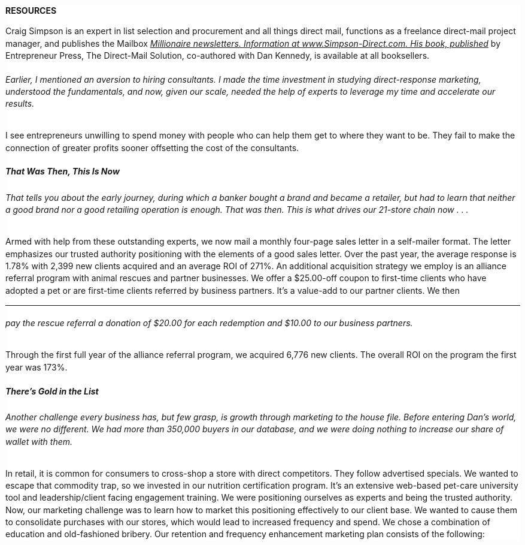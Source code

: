 
**RESOURCES**

Craig Simpson is an expert in list selection and procurement and all things direct mail,
functions as a freelance direct-mail project manager, and publishes the Mailbox
_[Millionaire newsletters. Information at www.Simpson-Direct.com. His book, published](http://www.simpson-direct.com/)_
by Entrepreneur Press, The Direct-Mail Solution, co-authored with Dan Kennedy, is
available at all booksellers.


###### Earlier, I mentioned an aversion to hiring consultants. I made the time investment in studying direct-response marketing, understood the fundamentals, and now, given our scale, needed the help of experts to leverage my time and accelerate our results.
 I see entrepreneurs unwilling to spend money with people who can help them get to where they want to be. They fail to make the connection of greater profits sooner offsetting the cost of the consultants.

##### That Was Then, This Is Now

###### That tells you about the early journey, during which a banker bought a brand and became a retailer, but had to learn that neither a good brand nor a good retailing operation is enough. That was then. This is what drives our 21-store chain now . . .
 Armed with help from these outstanding experts, we now mail a monthly four-page sales letter in a self-mailer format. The letter emphasizes our trusted authority positioning with the elements of a good sales letter. Over the past year, the average response is 1.78% with 2,399 new clients acquired and an average ROI of 271%.
 An additional acquisition strategy we employ is an alliance referral program with animal rescues and partner businesses. We offer a $25.00-off coupon to first-time clients who have adopted a pet or are first-time clients referred by business partners. It’s a value-add to our partner clients. We then


-----

###### pay the rescue referral a donation of $20.00 for each redemption and $10.00 to our business partners.
 Through the first full year of the alliance referral program, we acquired 6,776 new clients. The overall ROI on the program the first year was 173%.

##### There’s Gold in the List

###### Another challenge every business has, but few grasp, is growth through marketing to the house file. Before entering Dan’s world, we were no different. We had more than 350,000 buyers in our database, and we were doing nothing to increase our share of wallet with them.
 In retail, it is common for consumers to cross-shop a store with direct competitors. They follow advertised specials. We wanted to escape that commodity trap, so we invested in our nutrition certification program. It’s an extensive web-based pet-care university tool and leadership/client facing engagement training. We were positioning ourselves as experts and being the trusted authority.
 Now, our marketing challenge was to learn how to market this positioning effectively to our client base. We wanted to cause them to consolidate purchases with our stores, which would lead to increased frequency and spend.
 We chose a combination of education and old-fashioned bribery. Our retention and frequency enhancement marketing plan consists of the following:
